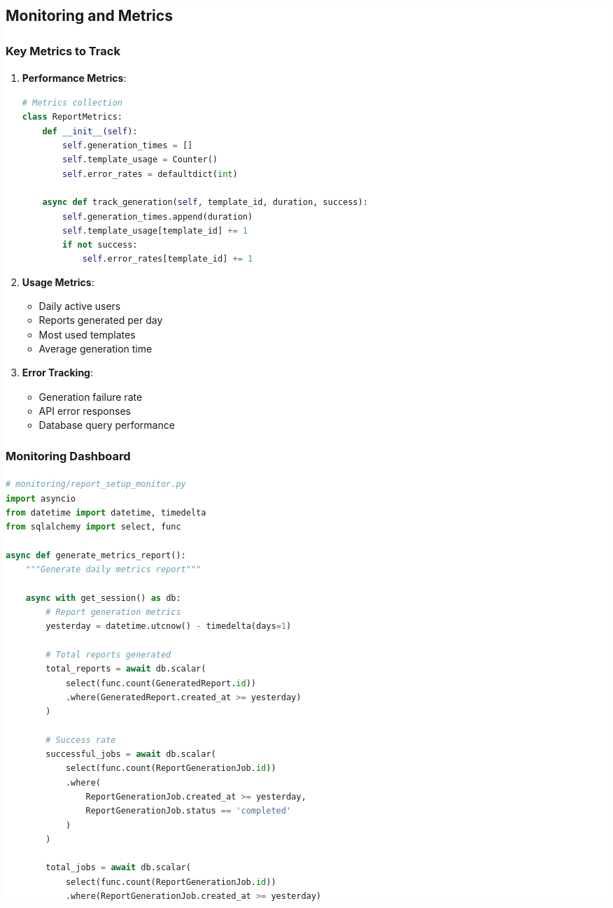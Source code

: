 ## Monitoring and Metrics

### Key Metrics to Track

1. **Performance Metrics**:
   ```python
   # Metrics collection
   class ReportMetrics:
       def __init__(self):
           self.generation_times = []
           self.template_usage = Counter()
           self.error_rates = defaultdict(int)
           
       async def track_generation(self, template_id, duration, success):
           self.generation_times.append(duration)
           self.template_usage[template_id] += 1
           if not success:
               self.error_rates[template_id] += 1
   ```

2. **Usage Metrics**:
   - Daily active users
   - Reports generated per day
   - Most used templates
   - Average generation time

3. **Error Tracking**:
   - Generation failure rate
   - API error responses
   - Database query performance

### Monitoring Dashboard

```python
# monitoring/report_setup_monitor.py
import asyncio
from datetime import datetime, timedelta
from sqlalchemy import select, func

async def generate_metrics_report():
    """Generate daily metrics report"""
    
    async with get_session() as db:
        # Report generation metrics
        yesterday = datetime.utcnow() - timedelta(days=1)
        
        # Total reports generated
        total_reports = await db.scalar(
            select(func.count(GeneratedReport.id))
            .where(GeneratedReport.created_at >= yesterday)
        )
        
        # Success rate
        successful_jobs = await db.scalar(
            select(func.count(ReportGenerationJob.id))
            .where(
                ReportGenerationJob.created_at >= yesterday,
                ReportGenerationJob.status == 'completed'
            )
        )
        
        total_jobs = await db.scalar(
            select(func.count(ReportGenerationJob.id))
            .where(ReportGenerationJob.created_at >= yesterday)
```